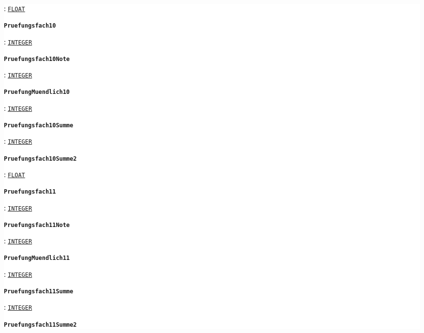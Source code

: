 :   [`FLOAT`](https://firebirdsql.org/file/documentation/html/en/refdocs/fblangref40/firebird-40-language-reference.html#fblangref40-datatypes-floattypes)

    

**`Pruefungsfach10`**

:   [`INTEGER`](https://firebirdsql.org/file/documentation/html/en/refdocs/fblangref40/firebird-40-language-reference.html#fblangref40-datatypes-inttypes)

    

**`Pruefungsfach10Note`**

:   [`INTEGER`](https://firebirdsql.org/file/documentation/html/en/refdocs/fblangref40/firebird-40-language-reference.html#fblangref40-datatypes-inttypes)

    

**`PruefungMuendlich10`**

:   [`INTEGER`](https://firebirdsql.org/file/documentation/html/en/refdocs/fblangref40/firebird-40-language-reference.html#fblangref40-datatypes-inttypes)

    

**`Pruefungsfach10Summe`**

:   [`INTEGER`](https://firebirdsql.org/file/documentation/html/en/refdocs/fblangref40/firebird-40-language-reference.html#fblangref40-datatypes-inttypes)

    

**`Pruefungsfach10Summe2`**

:   [`FLOAT`](https://firebirdsql.org/file/documentation/html/en/refdocs/fblangref40/firebird-40-language-reference.html#fblangref40-datatypes-floattypes)

    

**`Pruefungsfach11`**

:   [`INTEGER`](https://firebirdsql.org/file/documentation/html/en/refdocs/fblangref40/firebird-40-language-reference.html#fblangref40-datatypes-inttypes)

    

**`Pruefungsfach11Note`**

:   [`INTEGER`](https://firebirdsql.org/file/documentation/html/en/refdocs/fblangref40/firebird-40-language-reference.html#fblangref40-datatypes-inttypes)

    

**`PruefungMuendlich11`**

:   [`INTEGER`](https://firebirdsql.org/file/documentation/html/en/refdocs/fblangref40/firebird-40-language-reference.html#fblangref40-datatypes-inttypes)

    

**`Pruefungsfach11Summe`**

:   [`INTEGER`](https://firebirdsql.org/file/documentation/html/en/refdocs/fblangref40/firebird-40-language-reference.html#fblangref40-datatypes-inttypes)

    

**`Pruefungsfach11Summe2`**
